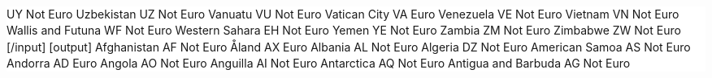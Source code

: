 UY
Not Euro
Uzbekistan
UZ
Not Euro
Vanuatu
VU
Not Euro
Vatican City
VA
Euro
Venezuela
VE
Not Euro
Vietnam
VN
Not Euro
Wallis and Futuna
WF
Not Euro
Western Sahara
EH
Not Euro
Yemen
YE
Not Euro
Zambia
ZM
Not Euro
Zimbabwe
ZW
Not Euro
[/input]
[output]
Afghanistan
AF
Not Euro
Åland
AX
Euro
Albania
AL
Not Euro
Algeria
DZ
Not Euro
American Samoa
AS
Not Euro
Andorra
AD
Euro
Angola
AO
Not Euro
Anguilla
AI
Not Euro
Antarctica
AQ
Not Euro
Antigua and Barbuda
AG
Not Euro